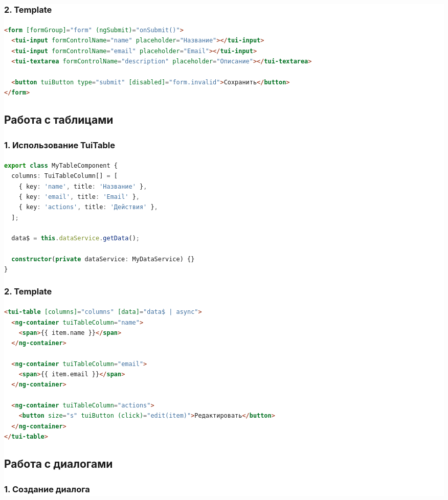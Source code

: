 ### 2. Template

```html
<form [formGroup]="form" (ngSubmit)="onSubmit()">
  <tui-input formControlName="name" placeholder="Название"></tui-input>
  <tui-input formControlName="email" placeholder="Email"></tui-input>
  <tui-textarea formControlName="description" placeholder="Описание"></tui-textarea>

  <button tuiButton type="submit" [disabled]="form.invalid">Сохранить</button>
</form>
```

## Работа с таблицами

### 1. Использование TuiTable

```typescript
export class MyTableComponent {
  columns: TuiTableColumn[] = [
    { key: 'name', title: 'Название' },
    { key: 'email', title: 'Email' },
    { key: 'actions', title: 'Действия' },
  ];

  data$ = this.dataService.getData();

  constructor(private dataService: MyDataService) {}
}
```

### 2. Template

```html
<tui-table [columns]="columns" [data]="data$ | async">
  <ng-container tuiTableColumn="name">
    <span>{{ item.name }}</span>
  </ng-container>

  <ng-container tuiTableColumn="email">
    <span>{{ item.email }}</span>
  </ng-container>

  <ng-container tuiTableColumn="actions">
    <button size="s" tuiButton (click)="edit(item)">Редактировать</button>
  </ng-container>
</tui-table>
```

## Работа с диалогами

### 1. Создание диалога
